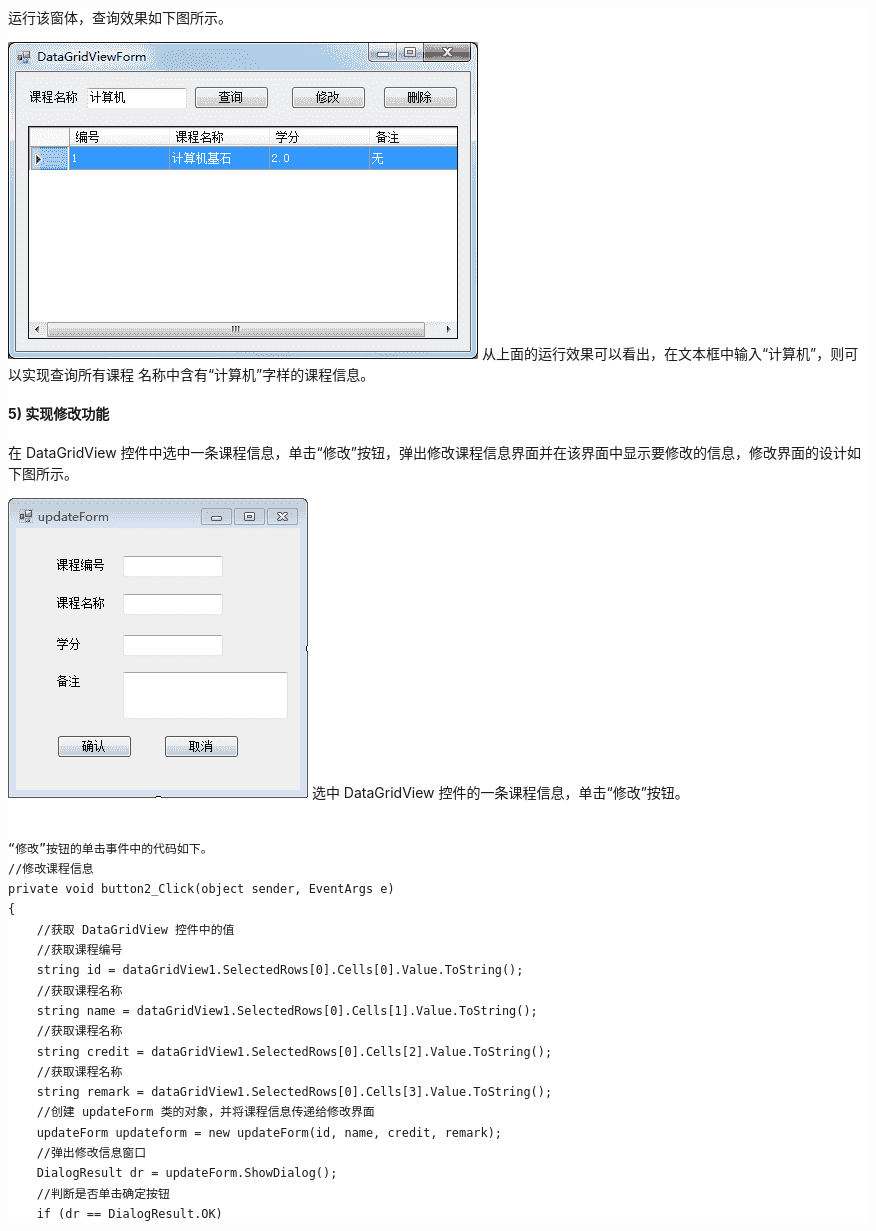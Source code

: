 运行该窗体，查询效果如下图所示。

![课程名称模糊查询功能](img/c04e01851fd6705da38d427e7fde33c3.png)
从上面的运行效果可以看出，在文本框中输入“计算机”，则可以实现查询所有课程 名称中含有“计算机”字样的课程信息。

#### 5) 实现修改功能

在 DataGridView 控件中选中一条课程信息，单击“修改”按钮，弹出修改课程信息界面并在该界面中显示要修改的信息，修改界面的设计如下图所示。

![修改课程信息界面](img/0a24ffe45de69dc2b216a3edebf4c79a.png)
选中 DataGridView 控件的一条课程信息，单击“修改”按钮。

```

“修改”按钮的单击事件中的代码如下。
//修改课程信息
private void button2_Click(object sender, EventArgs e)
{
    //获取 DataGridView 控件中的值
    //获取课程编号
    string id = dataGridView1.SelectedRows[0].Cells[0].Value.ToString();
    //获取课程名称
    string name = dataGridView1.SelectedRows[0].Cells[1].Value.ToString();
    //获取课程名称
    string credit = dataGridView1.SelectedRows[0].Cells[2].Value.ToString();
    //获取课程名称
    string remark = dataGridView1.SelectedRows[0].Cells[3].Value.ToString();
    //创建 updateForm 类的对象，并将课程信息传递给修改界面
    updateForm updateform = new updateForm(id, name, credit, remark);
    //弹出修改信息窗口
    DialogResult dr = updateForm.ShowDialog();
    //判断是否单击确定按钮
    if (dr == DialogResult.OK)
```